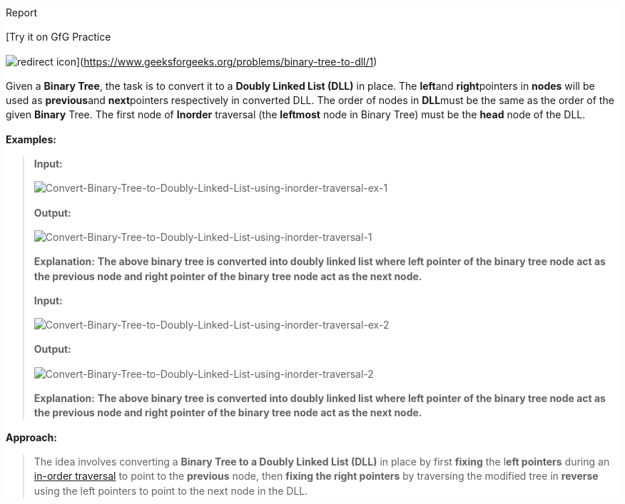 

Report

[Try it on GfG Practice

![redirect icon](https://media.geeksforgeeks.org/auth-dashboard-uploads/Group-arrow.svg)](https://www.geeksforgeeks.org/problems/binary-tree-to-dll/1)

Given a ****Binary Tree****, the task is to convert it to a ****Doubly Linked List (DLL)**** in place. The ****left****and ****right****pointers in ****nodes**** will be used as ****previous****and ****next****pointers respectively in converted DLL. The order of nodes in ****DLL****must be the same as the order of the given ****Binary**** Tree. The first node of ****Inorder**** traversal (the ****leftmost**** node in Binary Tree) must be the ****head**** node of the DLL.

****Examples:****

> ****Input:****
>
> ![Convert-Binary-Tree-to-Doubly-Linked-List-using-inorder-traversal-ex-1](https://media.geeksforgeeks.org/wp-content/uploads/20240930100624/Convert-Binary-Tree-to-Doubly-Linked-List-using-inorder-traversal-ex-1.webp)
>
> ****Output:****
>
> ![Convert-Binary-Tree-to-Doubly-Linked-List-using-inorder-traversal-1](https://media.geeksforgeeks.org/wp-content/uploads/20240930102216/Convert-Binary-Tree-to-Doubly-Linked-List-using-inorder-traversal-1.webp)
>
> ****Explanation:**** **The above binary tree is converted into doubly linked list where left pointer of the binary tree node act as the previous node and right pointer of the binary tree node act as the next node.**
>
> ****Input:****
>
> ![Convert-Binary-Tree-to-Doubly-Linked-List-using-inorder-traversal-ex-2](https://media.geeksforgeeks.org/wp-content/uploads/20240930100624/Convert-Binary-Tree-to-Doubly-Linked-List-using-inorder-traversal-ex-2.webp)
>
> ****Output:****
>
> ![Convert-Binary-Tree-to-Doubly-Linked-List-using-inorder-traversal-2](https://media.geeksforgeeks.org/wp-content/uploads/20240930102216/Convert-Binary-Tree-to-Doubly-Linked-List-using-inorder-traversal-2.webp)
>
> ****Explanation:**** **The above binary tree is converted into doubly linked list where left pointer of the binary tree node act as the previous node and right pointer of the binary tree node act as the next node.**

****Approach:****

> The idea involves converting a ****Binary Tree to a Doubly Linked List (DLL)**** in place by first ****fixing**** the l****eft pointers**** during an [in-order traversal](https://www.geeksforgeeks.org/dsa/inorder-traversal-of-binary-tree/) to point to the ****previous**** node, then ****fixing the right pointers**** by traversing the modified tree in ****reverse**** using the left pointers to point to the next node in the DLL.

